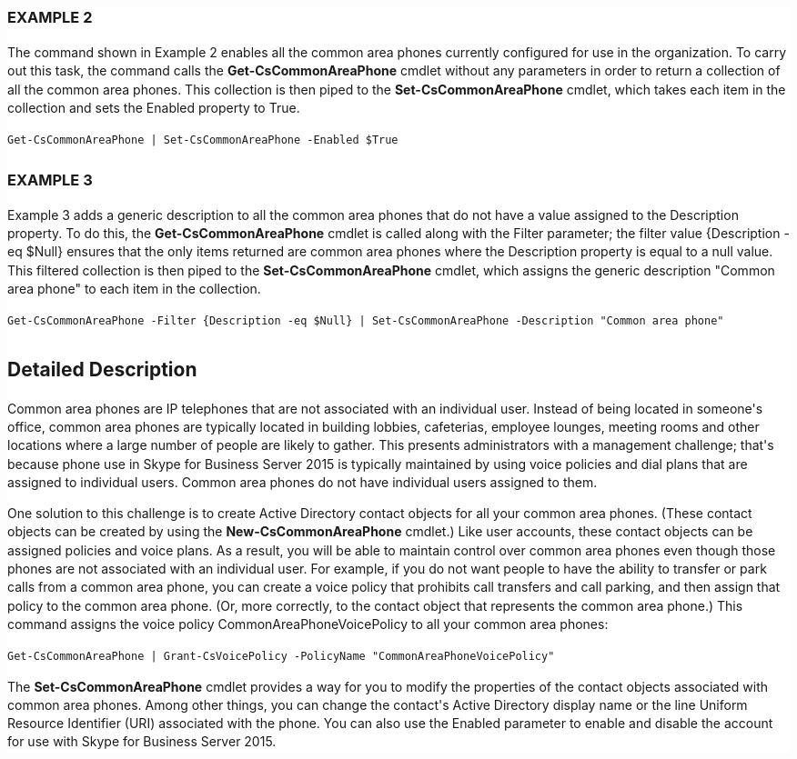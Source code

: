 ### EXAMPLE 2

The command shown in Example 2 enables all the common area phones currently configured for use in the organization. To carry out this task, the command calls the **Get-CsCommonAreaPhone** cmdlet without any parameters in order to return a collection of all the common area phones. This collection is then piped to the **Set-CsCommonAreaPhone** cmdlet, which takes each item in the collection and sets the Enabled property to True.
  
```
Get-CsCommonAreaPhone | Set-CsCommonAreaPhone -Enabled $True
```

### EXAMPLE 3

Example 3 adds a generic description to all the common area phones that do not have a value assigned to the Description property. To do this, the **Get-CsCommonAreaPhone** cmdlet is called along with the Filter parameter; the filter value {Description -eq $Null} ensures that the only items returned are common area phones where the Description property is equal to a null value. This filtered collection is then piped to the **Set-CsCommonAreaPhone** cmdlet, which assigns the generic description "Common area phone" to each item in the collection.
  
```
Get-CsCommonAreaPhone -Filter {Description -eq $Null} | Set-CsCommonAreaPhone -Description "Common area phone"
```

## Detailed Description

Common area phones are IP telephones that are not associated with an individual user. Instead of being located in someone's office, common area phones are typically located in building lobbies, cafeterias, employee lounges, meeting rooms and other locations where a large number of people are likely to gather. This presents administrators with a management challenge; that's because phone use in Skype for Business Server 2015 is typically maintained by using voice policies and dial plans that are assigned to individual users. Common area phones do not have individual users assigned to them.
  
One solution to this challenge is to create Active Directory contact objects for all your common area phones. (These contact objects can be created by using the **New-CsCommonAreaPhone** cmdlet.) Like user accounts, these contact objects can be assigned policies and voice plans. As a result, you will be able to maintain control over common area phones even though those phones are not associated with an individual user. For example, if you do not want people to have the ability to transfer or park calls from a common area phone, you can create a voice policy that prohibits call transfers and call parking, and then assign that policy to the common area phone. (Or, more correctly, to the contact object that represents the common area phone.) This command assigns the voice policy CommonAreaPhoneVoicePolicy to all your common area phones:
  
```
Get-CsCommonAreaPhone | Grant-CsVoicePolicy -PolicyName "CommonAreaPhoneVoicePolicy"
```

The **Set-CsCommonAreaPhone** cmdlet provides a way for you to modify the properties of the contact objects associated with common area phones. Among other things, you can change the contact's Active Directory display name or the line Uniform Resource Identifier (URI) associated with the phone. You can also use the Enabled parameter to enable and disable the account for use with Skype for Business Server 2015.
  